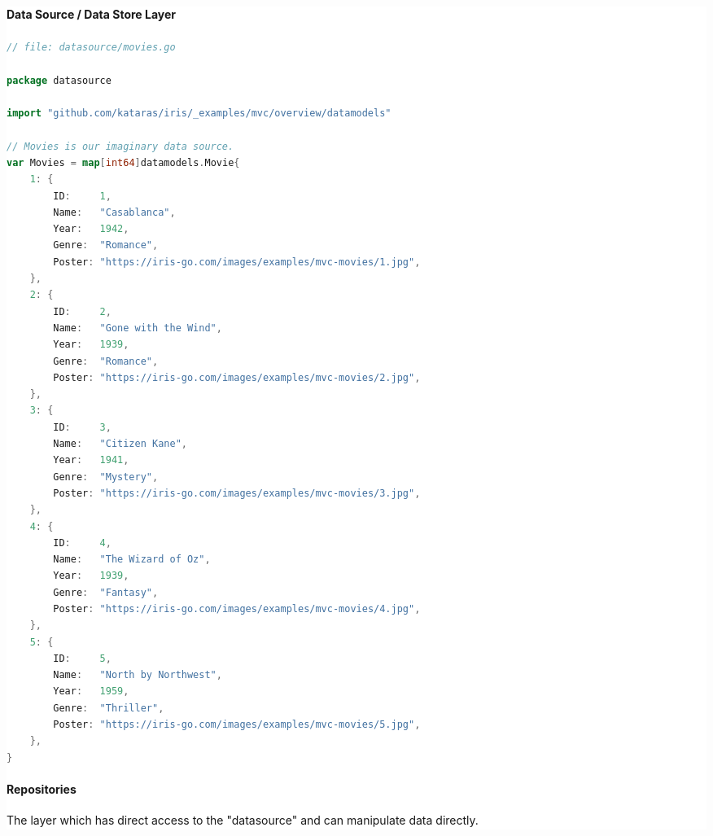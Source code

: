 #### Data Source / Data Store Layer

```go
// file: datasource/movies.go

package datasource

import "github.com/kataras/iris/_examples/mvc/overview/datamodels"

// Movies is our imaginary data source.
var Movies = map[int64]datamodels.Movie{
    1: {
        ID:     1,
        Name:   "Casablanca",
        Year:   1942,
        Genre:  "Romance",
        Poster: "https://iris-go.com/images/examples/mvc-movies/1.jpg",
    },
    2: {
        ID:     2,
        Name:   "Gone with the Wind",
        Year:   1939,
        Genre:  "Romance",
        Poster: "https://iris-go.com/images/examples/mvc-movies/2.jpg",
    },
    3: {
        ID:     3,
        Name:   "Citizen Kane",
        Year:   1941,
        Genre:  "Mystery",
        Poster: "https://iris-go.com/images/examples/mvc-movies/3.jpg",
    },
    4: {
        ID:     4,
        Name:   "The Wizard of Oz",
        Year:   1939,
        Genre:  "Fantasy",
        Poster: "https://iris-go.com/images/examples/mvc-movies/4.jpg",
    },
    5: {
        ID:     5,
        Name:   "North by Northwest",
        Year:   1959,
        Genre:  "Thriller",
        Poster: "https://iris-go.com/images/examples/mvc-movies/5.jpg",
    },
}
```

#### Repositories

The layer which has direct access to the "datasource" and can manipulate data directly.
